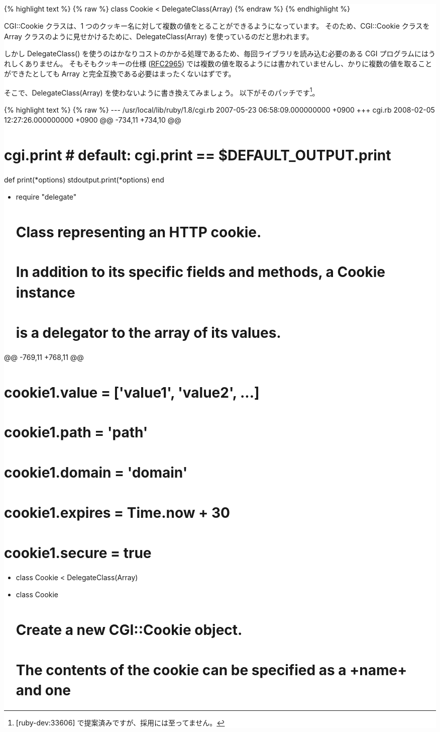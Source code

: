 {% highlight text %}
{% raw %}
  class Cookie < DelegateClass(Array)
{% endraw %}
{% endhighlight %}


CGI::Cookie クラスは、1 つのクッキー名に対して複数の値をとることができるようになっています。
そのため、CGI::Cookie クラスを Array クラスのように見せかけるために、DelegateClass(Array) を使っているのだと思われます。

しかし DelegateClass() を使うのはかなりコストのかかる処理であるため、毎回ライブラリを読み込む必要のある CGI プログラムにはうれしくありません。
そもそもクッキーの仕様 ([RFC2965](http://www.ietf.org/rfc/rfc2965)) では複数の値を取るようには書かれていませんし、かりに複数の値を取ることができたとしても Array と完全互換である必要はまったくないはずです。

そこで、DelegateClass(Array) を使わないように書き換えてみましょう。
以下がそのパッチです[^1]。

{% highlight text %}
{% raw %}
--- /usr/local/lib/ruby/1.8/cgi.rb	2007-05-23 06:58:09.000000000 +0900
+++ cgi.rb	2008-02-05 12:27:26.000000000 +0900
@@ -734,11 +734,10 @@
   #   cgi.print    # default:  cgi.print == $DEFAULT_OUTPUT.print
   def print(*options)
     stdoutput.print(*options)
   end
 
-  require "delegate"
 
   # Class representing an HTTP cookie.
   #
   # In addition to its specific fields and methods, a Cookie instance
   # is a delegator to the array of its values.
@@ -769,11 +768,11 @@
   #   cookie1.value   = ['value1', 'value2', ...]
   #   cookie1.path    = 'path'
   #   cookie1.domain  = 'domain'
   #   cookie1.expires = Time.now + 30
   #   cookie1.secure  = true
-  class Cookie < DelegateClass(Array)
+  class Cookie
 
     # Create a new CGI::Cookie object.
     #
     # The contents of the cookie can be specified as a +name+ and one

[^1]: [ruby-dev:33606] で提案済みですが、採用には至ってません。
[^2]: [ruby-dev:34049] で採用されました。
[^3]: [ruby-dev:34049] で採用されました。
[^4]: [ruby-dev:33606] で提案済みですが、採用には至ってません。
[^5]: [ruby-dev:33606] で提案済みですが、採用には至ってません。
[^6]: ただし、FCGI::each_cgi() の中でクラス定義を毎回 eval() する必要はないように思います。
[^7]: 必ずしも cgi.rb だけのせいとは言いませんが。
[^8]: CGIAlt は、cgi.rb との互換性を保つという制限があるため、残念ながら次世代 cgi.rb にはなり得ません。